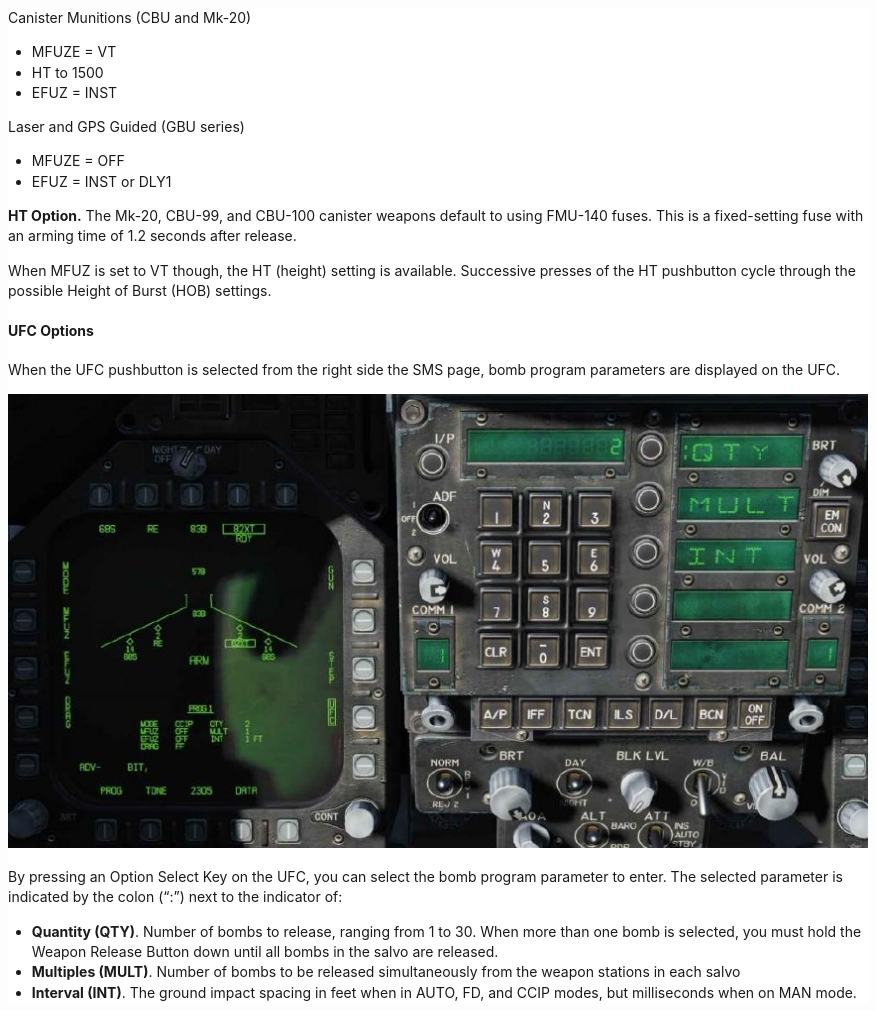 Canister Munitions (CBU and Mk-20)

- MFUZE = VT
- HT to 1500
- EFUZ = INST

Laser and GPS Guided (GBU series)

- MFUZE = OFF
- EFUZ = INST or DLY1

**HT Option.** The Mk-20, CBU-99, and CBU-100 canister weapons default to using FMU-140 fuses.
This is a fixed-setting fuse with an arming time of 1.2 seconds after release.

When MFUZ is set to VT though, the HT (height) setting is available. Successive presses of the HT
pushbutton cycle through the possible Height of Burst (HOB) settings.

#### UFC Options

When the UFC pushbutton is selected from the right side the SMS page, bomb program parameters
are displayed on the UFC.

![Figure 84. UFC Bomb Settings](img/img-212-1-screen.jpg)


By pressing an Option Select Key on the UFC, you can select the bomb program parameter to enter.
The selected parameter is indicated by the colon (“:”) next to the indicator of:

- **Quantity (QTY)**. Number of bombs to release, ranging from 1 to 30. When more than
one bomb is selected, you must hold the Weapon Release Button down until all bombs in
the salvo are released.
- **Multiples (MULT)**. Number of bombs to be released simultaneously from the weapon
stations in each salvo
- **Interval (INT)**. The ground impact spacing in feet when in AUTO, FD, and CCIP modes,
but milliseconds when on MAN mode.
